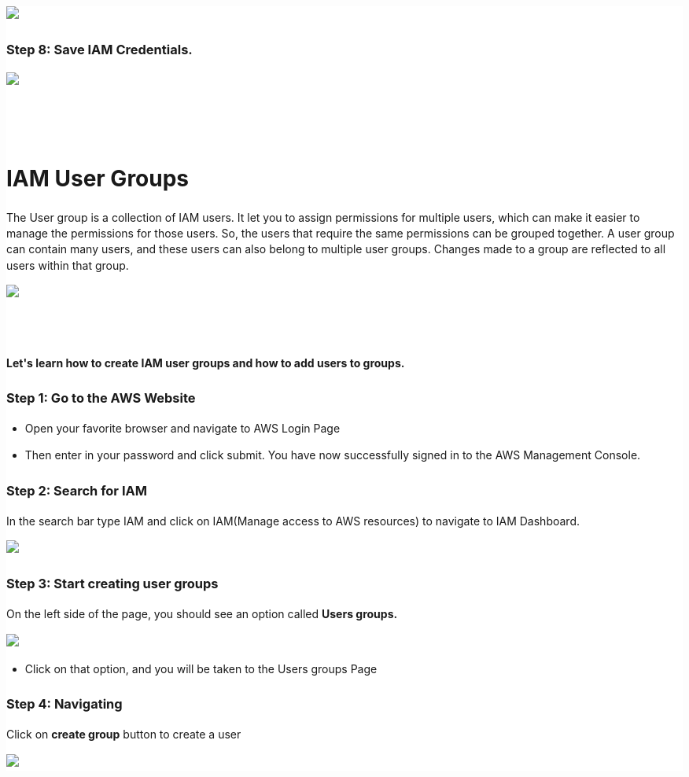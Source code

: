 <img src="/aws/create-iam-user/img7.png"  width="800px"/>

### Step 8: Save IAM Credentials.

<img src="/aws/create-iam-user/img8.png"  width="800px"/>

<br/> <br/>

# IAM User Groups

The User group is a collection of IAM users. It let you to assign permissions for multiple users, which can make it easier to manage the permissions for those users. So, the users that require the same permissions can be grouped together.
A user group can contain many users, and these users can also belong to multiple user groups. Changes made to a group are reflected to all users within that group.

<img src="/aws/iam-userGroups-policies-role/user-groups-img.png"  width="800px"/>

<br/><br/>

**Let's learn how to create IAM user groups and how to add users to groups.**

### Step 1: Go to the AWS Website

- Open your favorite browser and navigate to AWS Login Page

- Then enter in your password and click submit. You have now successfully signed in to the AWS Management Console.
  <br/>

### Step 2: Search for IAM

In the search bar type IAM and click on IAM(Manage access to AWS resources) to navigate to IAM Dashboard.

<img src="/aws/iam-userGroups-policies-role/step-2-img-1.png"  width="800px"/>
<br/>

### Step 3: Start creating user groups

On the left side of the page, you should see an option called **Users groups.**

<img src="/aws/iam-userGroups-policies-role/step-3-img-1.png"  width="800px"/>

- Click on that option, and you will be taken to the Users groups Page
  <br/>

### Step 4: Navigating

Click on **create group** button to create a user

<img src="/aws/iam-userGroups-policies-role/step-4-img-1.png"  width="800px"/>
<br/>
